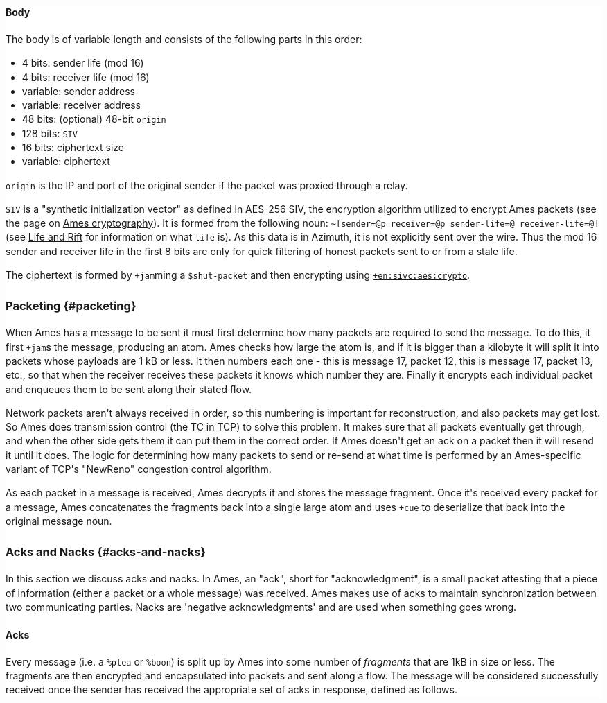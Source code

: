 #### Body

The body is of variable length and consists of the following parts in this order:

- 4 bits: sender life (mod 16)
- 4 bits: receiver life (mod 16)
- variable: sender address
- variable: receiver address
- 48 bits: (optional) 48-bit `origin`
- 128 bits: `SIV`
- 16 bits: ciphertext size
- variable: ciphertext

`origin` is the IP and port of the original sender if the packet was proxied through a relay.

`SIV` is a "synthetic initialization vector" as defined in AES-256 SIV, the encryption algorithm utilized to encrypt Ames packets (see the page on [Ames cryptography](cryptography.md)). It is formed from the following noun: `~[sender=@p receiver=@p sender-life=@ receiver-life=@]` (see [Life and Rift](../../../urbit-id/life-and-rift.md) for information on what `life` is). As this data is in Azimuth, it is not explicitly sent over the wire. Thus the mod 16 sender and receiver life in the first 8 bits are only for quick filtering of honest packets sent to or from a stale life.

The ciphertext is formed by `+jam`ming a `$shut-packet` and then encrypting using [`+en:sivc:aes:crypto`](../../../hoon/cryptography.md#en).

### Packeting {#packeting}

When Ames has a message to be sent it must first determine how many packets are required to send the message. To do this, it first `+jam`s the message, producing an atom. Ames checks how large the atom is, and if it is bigger than a kilobyte it will split it into packets whose payloads are 1 kB or less. It then numbers each one - this is message 17, packet 12, this is message 17, packet 13, etc., so that when the receiver receives these packets it knows which number they are. Finally it encrypts each individual packet and enqueues them to be sent along their stated flow.

Network packets aren't always received in order, so this numbering is important for reconstruction, and also packets may get lost. So Ames does transmission control (the TC in TCP) to solve this problem. It makes sure that all packets eventually get through, and when the other side gets them it can put them in the correct order. If Ames doesn't get an ack on a packet then it will resend it until it does. The logic for determining how many packets to send or re-send at what time is performed by an Ames-specific variant of TCP's "NewReno" congestion control algorithm.

As each packet in a message is received, Ames decrypts it and stores the message fragment. Once it's received every packet for a message, Ames concatenates the fragments back into a single large atom and uses `+cue` to deserialize that back into the original message noun.

### Acks and Nacks {#acks-and-nacks}

In this section we discuss acks and nacks. In Ames, an "ack", short for "acknowledgment", is a small packet attesting that a piece of information (either a packet or a whole message) was received. Ames makes use of acks to maintain synchronization between two communicating parties. Nacks are 'negative acknowledgments' and are used when something goes wrong.

#### Acks

Every message (i.e. a `%plea` or `%boon`) is split up by Ames into some number of _fragments_ that are 1kB in size or less. The fragments are then encrypted and encapsulated into packets and sent along a flow. The message will be considered successfully received once the sender has received the appropriate set of acks in response, defined as follows.
